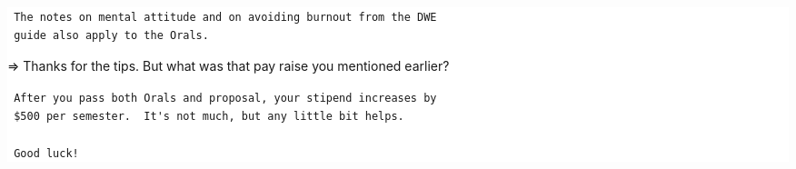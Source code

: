      The notes on mental attitude and on avoiding burnout from the DWE
     guide also apply to the Orals.

=> Thanks for the tips.  But what was that pay raise you
   mentioned earlier?

     After you pass both Orals and proposal, your stipend increases by 
     $500 per semester.  It's not much, but any little bit helps.

     Good luck!
